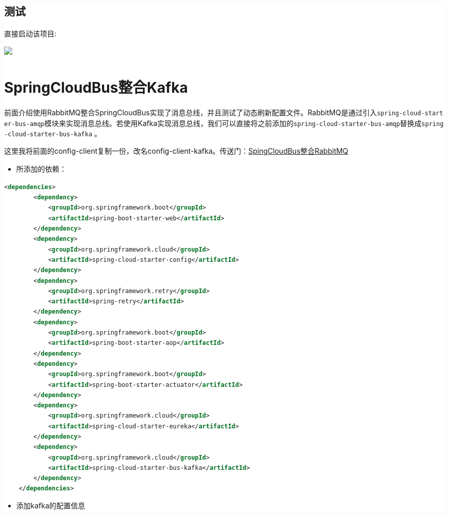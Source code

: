 ## 测试

直接启动该项目:

![](http://oy09glbzm.bkt.clouddn.com/18-1-29/81355391.jpg-blog)

# SpringCloudBus整合Kafka

前面介绍使用RabbitMQ整合SpringCloudBus实现了消息总线，并且测试了动态刷新配置文件。RabbitMQ是通过引入`spring-cloud-starter-bus-amqp`模块来实现消息总线。若使用Kafka实现消息总线，我们可以直接将之前添加的`spring-cloud-starter-bus-amqp`替换成`spring-cloud-starter-bus-kafka` 。

这里我将前面的config-client复制一份，改名config-client-kafka。传送门：[SpingCloudBus整合RabbitMQ](http://www.wanqhblog.top/2018/01/25/SpingCLoudBusRabbitMQ/)

- 所添加的依赖：

```xml
<dependencies>
		<dependency>
			<groupId>org.springframework.boot</groupId>
			<artifactId>spring-boot-starter-web</artifactId>
		</dependency>
		<dependency>
			<groupId>org.springframework.cloud</groupId>
			<artifactId>spring-cloud-starter-config</artifactId>
		</dependency>
        <dependency>
            <groupId>org.springframework.retry</groupId>
            <artifactId>spring-retry</artifactId>
        </dependency>
        <dependency>
            <groupId>org.springframework.boot</groupId>
            <artifactId>spring-boot-starter-aop</artifactId>
        </dependency>
		<dependency>
			<groupId>org.springframework.boot</groupId>
			<artifactId>spring-boot-starter-actuator</artifactId>
		</dependency>
		<dependency>
			<groupId>org.springframework.cloud</groupId>
			<artifactId>spring-cloud-starter-eureka</artifactId>
		</dependency>
		<dependency>
			<groupId>org.springframework.cloud</groupId>
			<artifactId>spring-cloud-starter-bus-kafka</artifactId>
		</dependency>
	</dependencies>
```

- 添加kafka的配置信息
